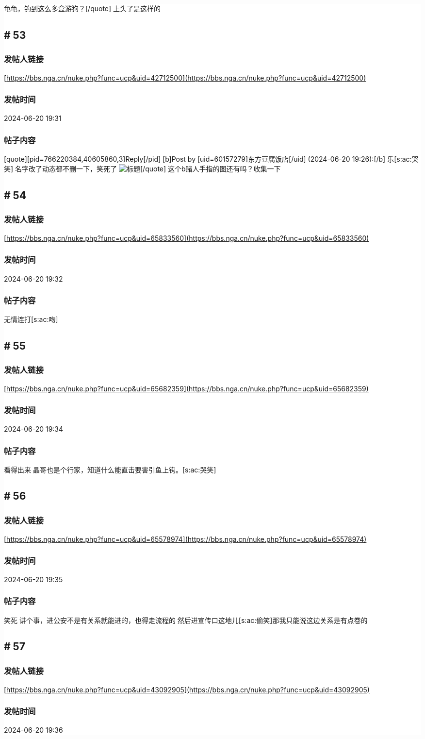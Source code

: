 龟龟，钓到这么多盒游狗？[/quote]
上头了是这样的
## \# 53
### 发帖人链接
[https://bbs.nga.cn/nuke.php?func=ucp&uid=42712500](https://bbs.nga.cn/nuke.php?func=ucp&uid=42712500)
### 发帖时间
2024-06-20 19:31
### 帖子内容
[quote][pid=766220384,40605860,3]Reply[/pid] [b]Post by [uid=60157279]东方豆腐饭店[/uid] (2024-06-20 19:26):[/b]
乐[s:ac:哭笑]
名字改了动态都不删一下，笑死了
![标题](https://img.nga.178.com/attachments/mon_202406/20/bwQsvtd-dk97ZeT3cSsq-o5.jpg)[/quote]
这个b赌人手指的图还有吗？收集一下
## \# 54
### 发帖人链接
[https://bbs.nga.cn/nuke.php?func=ucp&uid=65833560](https://bbs.nga.cn/nuke.php?func=ucp&uid=65833560)
### 发帖时间
2024-06-20 19:32
### 帖子内容
无情连打[s:ac:吻]
## \# 55
### 发帖人链接
[https://bbs.nga.cn/nuke.php?func=ucp&uid=65682359](https://bbs.nga.cn/nuke.php?func=ucp&uid=65682359)
### 发帖时间
2024-06-20 19:34
### 帖子内容
看得出来 晶哥也是个行家，知道什么能直击要害引鱼上钩。[s:ac:哭笑]
## \# 56
### 发帖人链接
[https://bbs.nga.cn/nuke.php?func=ucp&uid=65578974](https://bbs.nga.cn/nuke.php?func=ucp&uid=65578974)
### 发帖时间
2024-06-20 19:35
### 帖子内容
笑死
讲个事，进公安不是有关系就能进的，也得走流程的
然后进宣传口这地儿[s:ac:偷笑]那我只能说这边关系是有点卷的
## \# 57
### 发帖人链接
[https://bbs.nga.cn/nuke.php?func=ucp&uid=43092905](https://bbs.nga.cn/nuke.php?func=ucp&uid=43092905)
### 发帖时间
2024-06-20 19:36